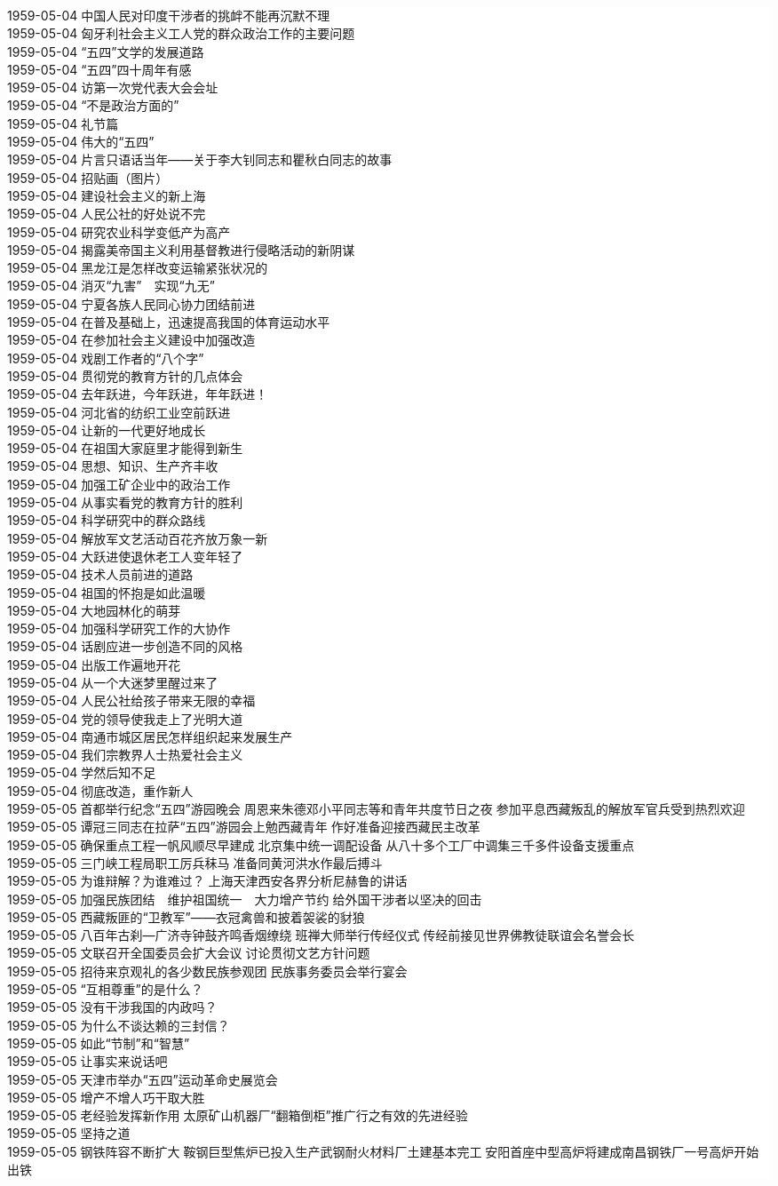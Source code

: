 1959-05-04 中国人民对印度干涉者的挑衅不能再沉默不理  
1959-05-04 匈牙利社会主义工人党的群众政治工作的主要问题  
1959-05-04 “五四”文学的发展道路  
1959-05-04 “五四”四十周年有感  
1959-05-04 访第一次党代表大会会址  
1959-05-04 “不是政治方面的”  
1959-05-04 礼节篇  
1959-05-04 伟大的“五四”  
1959-05-04 片言只语话当年——关于李大钊同志和瞿秋白同志的故事  
1959-05-04 招贴画（图片）  
1959-05-04 建设社会主义的新上海  
1959-05-04 人民公社的好处说不完  
1959-05-04 研究农业科学变低产为高产  
1959-05-04 揭露美帝国主义利用基督教进行侵略活动的新阴谋  
1959-05-04 黑龙江是怎样改变运输紧张状况的  
1959-05-04 消灭“九害”　实现“九无”  
1959-05-04 宁夏各族人民同心协力团结前进  
1959-05-04 在普及基础上，迅速提高我国的体育运动水平  
1959-05-04 在参加社会主义建设中加强改造  
1959-05-04 戏剧工作者的“八个字”  
1959-05-04 贯彻党的教育方针的几点体会  
1959-05-04 去年跃进，今年跃进，年年跃进！  
1959-05-04 河北省的纺织工业空前跃进  
1959-05-04 让新的一代更好地成长  
1959-05-04 在祖国大家庭里才能得到新生  
1959-05-04 思想、知识、生产齐丰收  
1959-05-04 加强工矿企业中的政治工作  
1959-05-04 从事实看党的教育方针的胜利  
1959-05-04 科学研究中的群众路线  
1959-05-04 解放军文艺活动百花齐放万象一新  
1959-05-04 大跃进使退休老工人变年轻了  
1959-05-04 技术人员前进的道路  
1959-05-04 祖国的怀抱是如此温暖  
1959-05-04 大地园林化的萌芽  
1959-05-04 加强科学研究工作的大协作  
1959-05-04 话剧应进一步创造不同的风格  
1959-05-04 出版工作遍地开花  
1959-05-04 从一个大迷梦里醒过来了  
1959-05-04 人民公社给孩子带来无限的幸福  
1959-05-04 党的领导使我走上了光明大道  
1959-05-04 南通市城区居民怎样组织起来发展生产  
1959-05-04 我们宗教界人士热爱社会主义  
1959-05-04 学然后知不足  
1959-05-04 彻底改造，重作新人  
1959-05-05 首都举行纪念“五四”游园晚会  周恩来朱德邓小平同志等和青年共度节日之夜  参加平息西藏叛乱的解放军官兵受到热烈欢迎  
1959-05-05 谭冠三同志在拉萨“五四”游园会上勉西藏青年  作好准备迎接西藏民主改革  
1959-05-05 确保重点工程一帆风顺尽早建成  北京集中统一调配设备  从八十多个工厂中调集三千多件设备支援重点  
1959-05-05 三门峡工程局职工厉兵秣马  准备同黄河洪水作最后搏斗  
1959-05-05 为谁辩解？为谁难过？  上海天津西安各界分析尼赫鲁的讲话  
1959-05-05 加强民族团结　维护祖国统一　大力增产节约  给外国干涉者以坚决的回击  
1959-05-05 西藏叛匪的“卫教军”——衣冠禽兽和披着袈裟的豺狼  
1959-05-05 八百年古刹—广济寺钟鼓齐鸣香烟缭绕  班禅大师举行传经仪式   传经前接见世界佛教徒联谊会名誉会长  
1959-05-05 文联召开全国委员会扩大会议  讨论贯彻文艺方针问题  
1959-05-05 招待来京观礼的各少数民族参观团  民族事务委员会举行宴会  
1959-05-05 “互相尊重”的是什么？  
1959-05-05 没有干涉我国的内政吗？  
1959-05-05 为什么不谈达赖的三封信？  
1959-05-05 如此“节制”和“智慧”  
1959-05-05 让事实来说话吧  
1959-05-05 天津市举办“五四”运动革命史展览会  
1959-05-05 增产不增人巧干取大胜  
1959-05-05 老经验发挥新作用  太原矿山机器厂“翻箱倒柜”推广行之有效的先进经验  
1959-05-05 坚持之道  
1959-05-05 钢铁阵容不断扩大  鞍钢巨型焦炉已投入生产武钢耐火材料厂土建基本完工  安阳首座中型高炉将建成南昌钢铁厂一号高炉开始出铁  